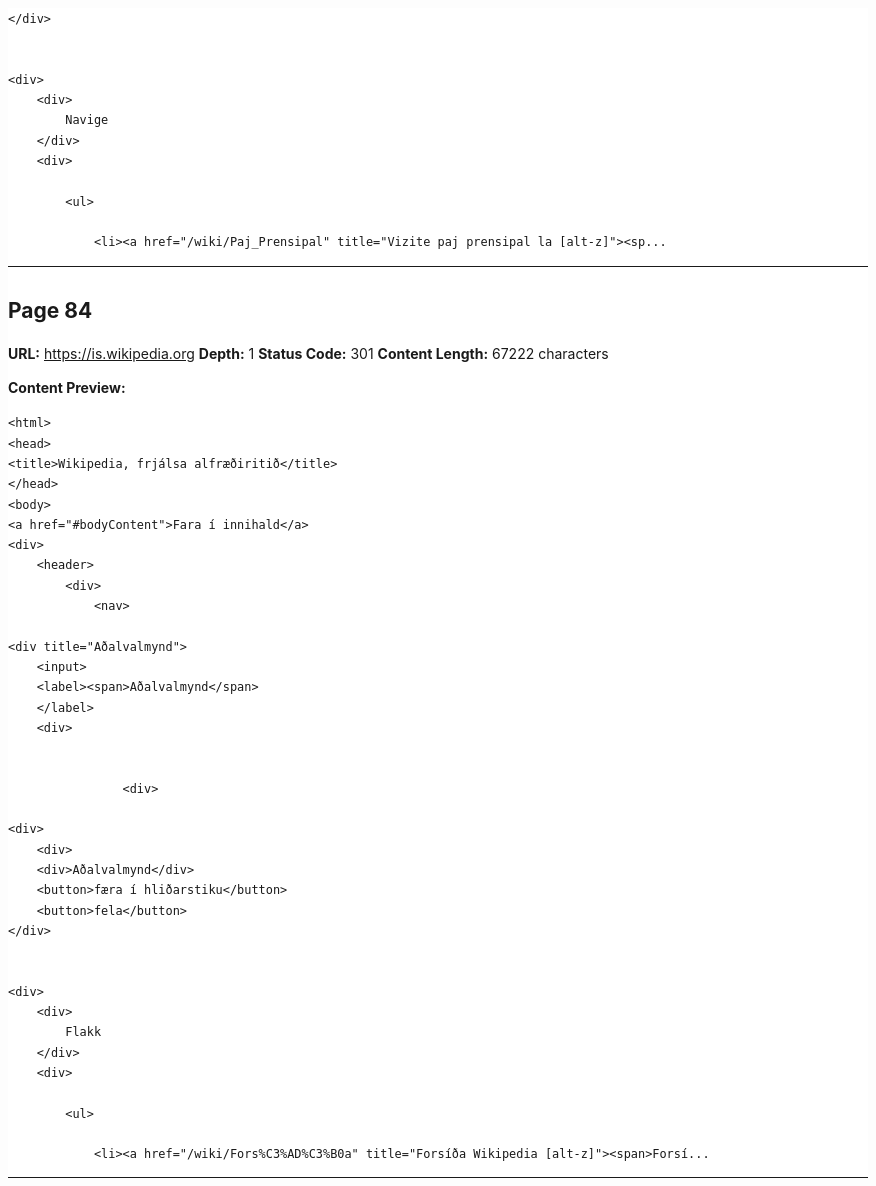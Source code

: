 ```
</div>

	
<div>
	<div>
		Navige
	</div>
	<div>
		
		<ul>
			
			<li><a href="/wiki/Paj_Prensipal" title="Vizite paj prensipal la [alt-z]"><sp...
```

---

## Page 84

**URL:** https://is.wikipedia.org
**Depth:** 1
**Status Code:** 301
**Content Length:** 67222 characters

**Content Preview:**
```
<html>
<head>
<title>Wikipedia, frjálsa alfræðiritið</title>
</head>
<body>
<a href="#bodyContent">Fara í innihald</a>
<div>
	<header>
		<div>
			<nav>
				
<div title="Aðalvalmynd">
	<input>
	<label><span>Aðalvalmynd</span>
	</label>
	<div>


				<div>
		
<div>
	<div>
	<div>Aðalvalmynd</div>
	<button>færa í hliðarstiku</button>
	<button>fela</button>
</div>

	
<div>
	<div>
		Flakk
	</div>
	<div>
		
		<ul>
			
			<li><a href="/wiki/Fors%C3%AD%C3%B0a" title="Forsíða Wikipedia [alt-z]"><span>Forsí...
```

---